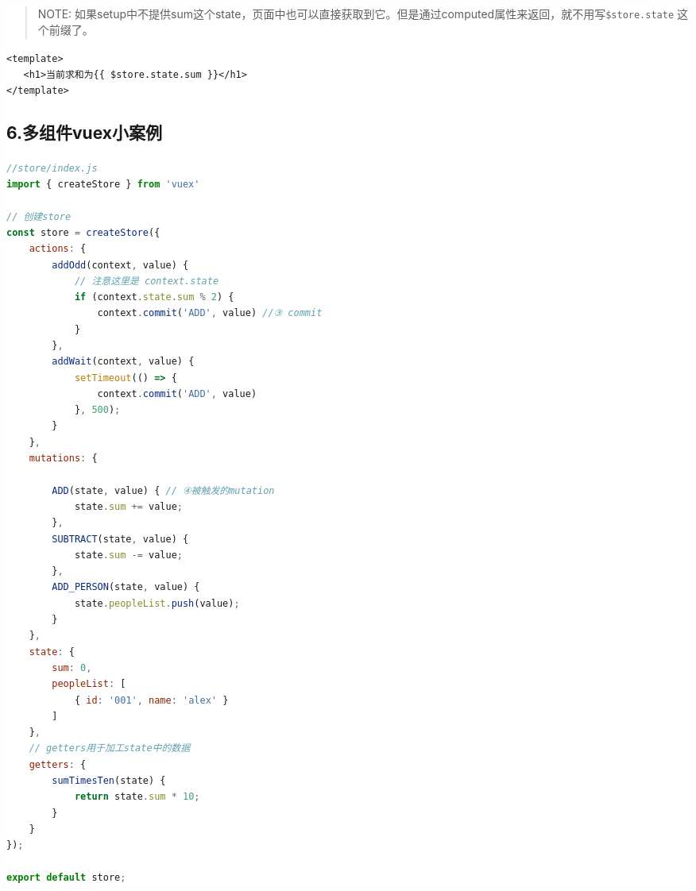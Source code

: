    > NOTE: 如果setup中不提供sum这个state，页面中也可以直接获取到它。但是通过computed属性来返回，就不用写`$store.state` 这个前缀了。

   ```vue
   <template>
      <h1>当前求和为{{ $store.state.sum }}</h1>
   </template>
   ```

   

## 6.多组件vuex小案例

```js
//store/index.js
import { createStore } from 'vuex'

// 创建store
const store = createStore({
    actions: {
        addOdd(context, value) {
            // 注意这里是 context.state
            if (context.state.sum % 2) {
                context.commit('ADD', value) //③ commit
            }
        },
        addWait(context, value) {
            setTimeout(() => {
                context.commit('ADD', value)
            }, 500);
        }
    },
    mutations: {

        ADD(state, value) { // ④被触发的mutation
            state.sum += value;
        },
        SUBTRACT(state, value) {
            state.sum -= value;
        },
        ADD_PERSON(state, value) {
            state.peopleList.push(value);
        }
    },
    state: {
        sum: 0,
        peopleList: [
            { id: '001', name: 'alex' }
        ]
    },
    // getters用于加工state中的数据
    getters: {
        sumTimesTen(state) {
            return state.sum * 10;
        }
    }
});

export default store;
```

